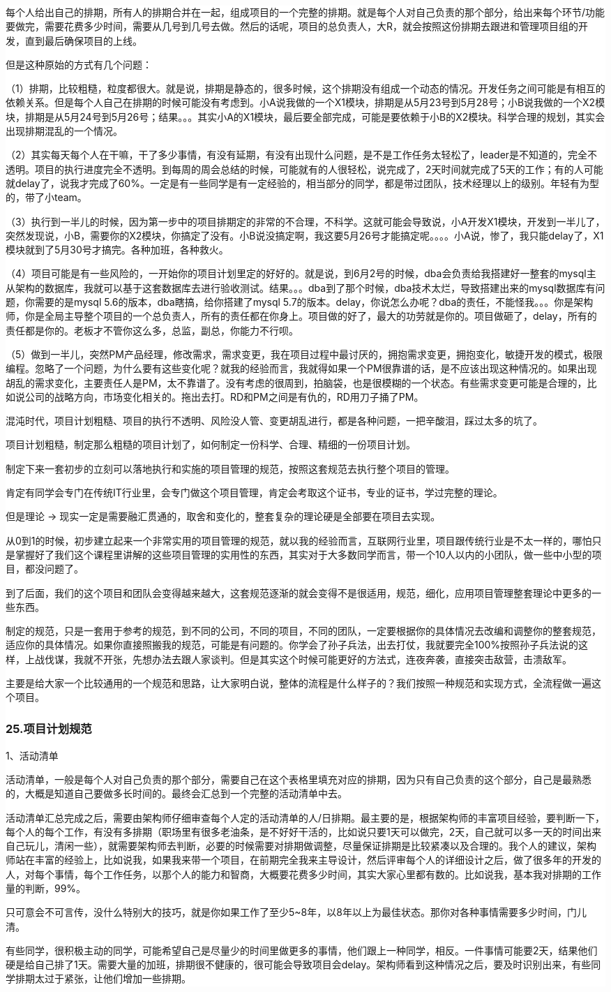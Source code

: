 每个人给出自己的排期，所有人的排期合并在一起，组成项目的一个完整的排期。就是每个人对自己负责的那个部分，给出来每个环节/功能要做完，需要花费多少时间，需要从几号到几号去做。然后的话呢，项目的总负责人，大R，就会按照这份排期去跟进和管理项目组的开发，直到最后确保项目的上线。

但是这种原始的方式有几个问题：

（1）排期，比较粗糙，粒度都很大。就是说，排期是静态的，很多时候，这个排期没有组成一个动态的情况。开发任务之间可能是有相互的依赖关系。但是每个人自己在排期的时候可能没有考虑到。小A说我做的一个X1模块，排期是从5月23号到5月28号；小B说我做的一个X2模块，排期是从5月24号到5月26号；结果。。。其实小A的X1模块，最后要全部完成，可能是要依赖于小B的X2模块。科学合理的规划，其实会出现排期混乱的一个情况。

（2）其实每天每个人在干嘛，干了多少事情，有没有延期，有没有出现什么问题，是不是工作任务太轻松了，leader是不知道的，完全不透明。项目的执行进度完全不透明。到每周的周会总结的时候，可能就有的人很轻松，说完成了，2天时间就完成了5天的工作；有的人可能就delay了，说我才完成了60%。一定是有一些同学是有一定经验的，相当部分的同学，都是带过团队，技术经理以上的级别。年轻有为型的，带了小team。

（3）执行到一半儿的时候，因为第一步中的项目排期定的非常的不合理，不科学。这就可能会导致说，小A开发X1模块，开发到一半儿了，突然发现说，小B，需要你的X2模块，你搞定了没有。小B说没搞定啊，我这要5月26号才能搞定呢。。。。小A说，惨了，我只能delay了，X1模块就到了5月30号才搞完。各种加班，各种救火。

（4）项目可能是有一些风险的，一开始你的项目计划里定的好好的。就是说，到6月2号的时候，dba会负责给我搭建好一整套的mysql主从架构的数据库，我就可以基于这套数据库去进行验收测试。结果。。。dba到了那个时候，dba技术太烂，导致搭建出来的mysql数据库有问题，你需要的是mysql 5.6的版本，dba瞎搞，给你搭建了mysql 5.7的版本。delay，你说怎么办呢？dba的责任，不能怪我。。。你是架构师，你是全局主导整个项目的一个总负责人，所有的责任都在你身上。项目做的好了，最大的功劳就是你的。项目做砸了，delay，所有的责任都是你的。老板才不管你这么多，总监，副总，你能力不行呗。

（5）做到一半儿，突然PM产品经理，修改需求，需求变更，我在项目过程中最讨厌的，拥抱需求变更，拥抱变化，敏捷开发的模式，极限编程。忽略了一个问题，为什么要有这些变化呢？就我的经验而言，我就得如果一个PM很靠谱的话，是不应该出现这种情况的。如果出现胡乱的需求变化，主要责任人是PM，太不靠谱了。没有考虑的很周到，拍脑袋，也是很模糊的一个状态。有些需求变更可能是合理的，比如说公司的战略方向，市场变化相关的。拖出去打。RD和PM之间是有仇的，RD用刀子捅了PM。

混沌时代，项目计划粗糙、项目的执行不透明、风险没人管、变更胡乱进行，都是各种问题，一把辛酸泪，踩过太多的坑了。

项目计划粗糙，制定那么粗糙的项目计划了，如何制定一份科学、合理、精细的一份项目计划。

制定下来一套初步的立刻可以落地执行和实施的项目管理的规范，按照这套规范去执行整个项目的管理。

肯定有同学会专门在传统IT行业里，会专门做这个项目管理，肯定会考取这个证书，专业的证书，学过完整的理论。

但是理论 -> 现实一定是需要融汇贯通的，取舍和变化的，整套复杂的理论硬是全部要在项目去实现。

从0到1的时候，初步建立起来一个非常实用的项目管理的规范，就以我的经验而言，互联网行业里，项目跟传统行业是不太一样的，哪怕只是掌握好了我们这个课程里讲解的这些项目管理的实用性的东西，其实对于大多数同学而言，带一个10人以内的小团队，做一些中小型的项目，都没问题了。

到了后面，我们的这个项目和团队会变得越来越大，这套规范逐渐的就会变得不是很适用，规范，细化，应用项目管理整套理论中更多的一些东西。

制定的规范，只是一套用于参考的规范，到不同的公司，不同的项目，不同的团队，一定要根据你的具体情况去改编和调整你的整套规范，适应你的具体情况。如果你直接照搬我的规范，可能是有问题的。你学会了孙子兵法，出去打仗，我就要完全100%按照孙子兵法说的这样，上战伐谋，我就不开张，先想办法去跟人家谈判。但是其实这个时候可能更好的方法式，连夜奔袭，直接突击敌营，击溃敌军。

主要是给大家一个比较通用的一个规范和思路，让大家明白说，整体的流程是什么样子的？我们按照一种规范和实现方式，全流程做一遍这个项目。

### 25.项目计划规范

1、活动清单

活动清单，一般是每个人对自己负责的那个部分，需要自己在这个表格里填充对应的排期，因为只有自己负责的这个部分，自己是最熟悉的，大概是知道自己要做多长时间的。最终会汇总到一个完整的活动清单中去。

活动清单汇总完成之后，需要由架构师仔细审查每个人定的活动清单的人/日排期。最主要的是，根据架构师的丰富项目经验，要判断一下，每个人的每个工作，有没有多排期（职场里有很多老油条，是不好好干活的，比如说只要1天可以做完，2天，自己就可以多一天的时间出来自己玩儿，清闲一些），就需要架构师去判断，必要的时候需要对排期做调整，尽量保证排期是比较紧凑以及合理的。我个人的建议，架构师站在丰富的经验上，比如说我，如果我来带一个项目，在前期完全我来主导设计，然后评审每个人的详细设计之后，做了很多年的开发的人，对每个事情，每个工作任务，以那个人的能力和智商，大概要花费多少时间，其实大家心里都有数的。比如说我，基本我对排期的工作量的判断，99%。

只可意会不可言传，没什么特别大的技巧，就是你如果工作了至少5~8年，以8年以上为最佳状态。那你对各种事情需要多少时间，门儿清。

有些同学，很积极主动的同学，可能希望自己是尽量少的时间里做更多的事情，他们跟上一种同学，相反。一件事情可能要2天，结果他们硬是给自己排了1天。需要大量的加班，排期很不健康的，很可能会导致项目会delay。架构师看到这种情况之后，要及时识别出来，有些同学排期太过于紧张，让他们增加一些排期。
